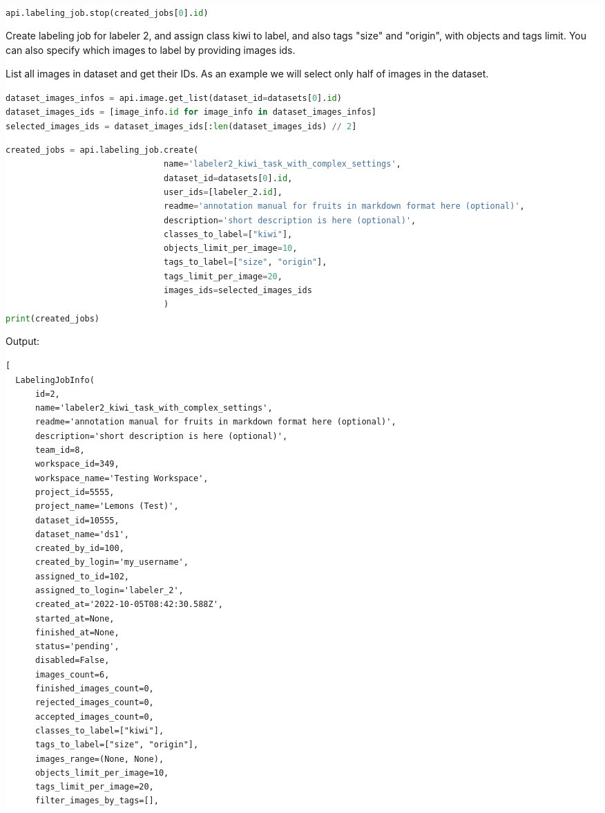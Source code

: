 ```python
api.labeling_job.stop(created_jobs[0].id)
```

Create labeling job for labeler 2, and assign class kiwi to label, and also tags "size" and "origin", with objects and tags limit. You can also specify which images to label by providing images ids.

List all images in dataset and get their IDs. As an example we will select only half of images in the dataset.

```python
dataset_images_infos = api.image.get_list(dataset_id=datasets[0].id)
dataset_images_ids = [image_info.id for image_info in dataset_images_infos]
selected_images_ids = dataset_images_ids[:len(dataset_images_ids) // 2]
```

```python
created_jobs = api.labeling_job.create(
                                name='labeler2_kiwi_task_with_complex_settings',
                                dataset_id=datasets[0].id,
                                user_ids=[labeler_2.id],
                                readme='annotation manual for fruits in markdown format here (optional)',
                                description='short description is here (optional)',
                                classes_to_label=["kiwi"],
                                objects_limit_per_image=10,
                                tags_to_label=["size", "origin"],
                                tags_limit_per_image=20,
                                images_ids=selected_images_ids
                                )
print(created_jobs)
```

Output:

```
[
  LabelingJobInfo(
      id=2, 
      name='labeler2_kiwi_task_with_complex_settings', 
      readme='annotation manual for fruits in markdown format here (optional)',
      description='short description is here (optional)', 
      team_id=8,
      workspace_id=349,
      workspace_name='Testing Workspace', 
      project_id=5555,
      project_name='Lemons (Test)', 
      dataset_id=10555,
      dataset_name='ds1', 
      created_by_id=100,
      created_by_login='my_username', 
      assigned_to_id=102, 
      assigned_to_login='labeler_2',
      created_at='2022-10-05T08:42:30.588Z', 
      started_at=None, 
      finished_at=None,
      status='pending',
      disabled=False, 
      images_count=6, 
      finished_images_count=0, 
      rejected_images_count=0,
      accepted_images_count=0,
      classes_to_label=["kiwi"],
      tags_to_label=["size", "origin"], 
      images_range=(None, None), 
      objects_limit_per_image=10, 
      tags_limit_per_image=20,
      filter_images_by_tags=[], 
```